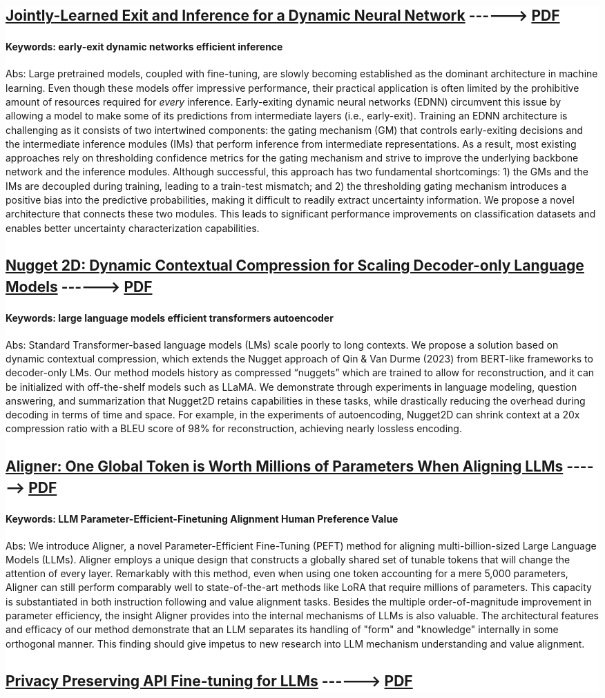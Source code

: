 ## [Jointly-Learned Exit and Inference for a Dynamic Neural Network](https://openreview.net/forum?id=jX2DT7qDam) ------> [PDF](https://openreview.net/pdf/78cb7f07c02fcb7e48ef9571dfa5ddb1fb60f668.pdf)
#### Keywords:  early-exit dynamic networks   efficient inference
  Abs:  Large pretrained models, coupled with fine-tuning, are slowly becoming established as the dominant architecture in machine learning. Even though these models offer impressive performance, their practical application is often limited by the prohibitive amount of resources required for $\textit{every}$ inference. Early-exiting dynamic neural networks (EDNN) circumvent this issue by allowing a model to make some of its predictions from intermediate layers (i.e., early-exit). Training an EDNN architecture is challenging as it consists of two intertwined components: the gating mechanism (GM) that controls early-exiting decisions and the intermediate inference modules (IMs) that perform inference from intermediate representations. As a result, most existing approaches rely on thresholding confidence metrics for the gating mechanism and strive to improve the underlying backbone network and the inference modules. Although successful, this approach has two fundamental shortcomings: 1) the GMs and the IMs are decoupled during training, leading to a train-test mismatch; and 2) the thresholding gating mechanism introduces a positive bias into the predictive probabilities, making it difficult to readily extract uncertainty information. We propose a novel architecture that connects these two modules. This leads to significant performance improvements on classification datasets and enables better uncertainty characterization capabilities.
## [Nugget 2D: Dynamic Contextual Compression for Scaling Decoder-only Language Models](https://openreview.net/forum?id=jVsXDLIt45) ------> [PDF](https://openreview.net/pdf/bf5a3b91221268ff5a962f7e5db9e2c5e0ac66e2.pdf)
#### Keywords:  large language models   efficient transformers   autoencoder
  Abs:  Standard Transformer-based language models (LMs) scale poorly to long contexts. We propose a solution based on dynamic contextual compression, which extends the Nugget approach of Qin & Van Durme (2023) from BERT-like frameworks to decoder-only LMs. Our method models history as compressed “nuggets” which are trained to allow for reconstruction, and it can be initialized with off-the-shelf models such as LLaMA. We demonstrate through experiments in language modeling, question answering, and summarization that Nugget2D retains capabilities in these tasks, while drastically reducing the overhead during decoding in terms of time and space. For example, in the experiments of autoencoding, Nugget2D can shrink context at a 20x compression ratio with a BLEU score of 98% for reconstruction, achieving nearly lossless encoding.
## [Aligner: One Global Token is Worth Millions of Parameters When Aligning LLMs](https://openreview.net/forum?id=jTdqzBGMsq) ------> [PDF](https://openreview.net/pdf/e999270a1e5850bd100f13de3fd468b7719c1cce.pdf)
#### Keywords:  LLM   Parameter-Efficient-Finetuning   Alignment   Human Preference   Value
  Abs:  We introduce Aligner, a novel Parameter-Efficient Fine-Tuning (PEFT) method for aligning multi-billion-sized Large Language Models (LLMs). Aligner employs a unique design that constructs a globally shared set of tunable tokens that will change the attention of every layer. Remarkably with this method, even when using one token accounting for a mere 5,000 parameters, Aligner can still perform comparably well to state-of-the-art methods like LoRA that require millions of parameters. This capacity is substantiated in both instruction following and value alignment tasks. Besides the multiple order-of-magnitude improvement in parameter efficiency, the insight Aligner provides into the internal mechanisms of LLMs is also valuable. The architectural features and efficacy of our method demonstrate that an LLM separates its handling of "form" and "knowledge" internally in some orthogonal manner. This finding should give impetus to new research into LLM mechanism understanding and value alignment.
## [Privacy Preserving API Fine-tuning for LLMs](https://openreview.net/forum?id=jMJ9IRWmH9) ------> [PDF](https://openreview.net/pdf/10c60fbbe43c04f28176807deae7ffdc34d0849a.pdf)